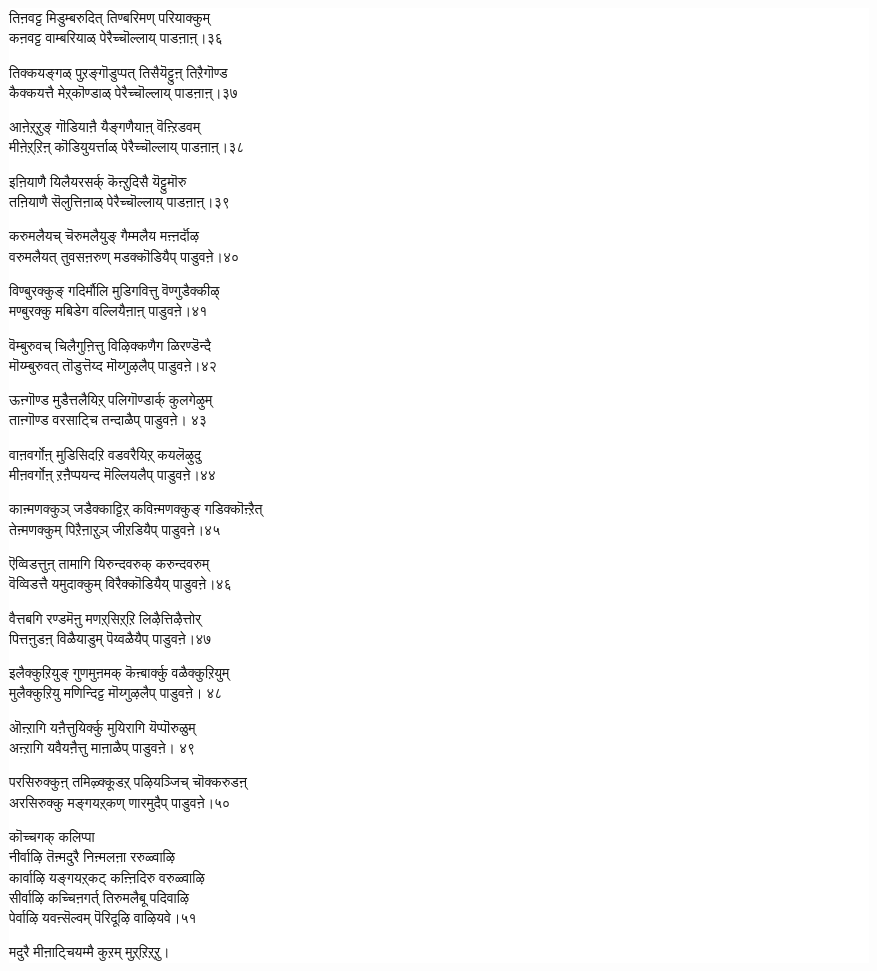   तिऩवट्ट मिडुम्बरुदित् तिण्बरिमण् परियाक्कुम्  
 कऩवट्ट वाम्बरियाळ् पेरैच्चॊल्लाय् पाडऩाऩ्।३६  
  
  तिक्कयङ्गळ् पुऱङ्गॊडुप्पत् तिसैयॆट्टुऩ् तिऱैगॊण्ड  
 कैक्कयत्तै मेऱ्‌कॊण्डाळ् पेरैच्चॊल्लाय् पाडऩाऩ्।३७  
  
  आऩेऱ्‌ऱुङ् गॊडियाऩै यैङ्गणैयाऩ् वॆऩ्ऱिडवम्  
 मीऩेऱ्‌ऱिऩ् कॊडियुयर्त्ताळ् पेरैच्चॊल्लाय् पाडऩाऩ्।३८  
  
 इऩियाणै यिलैयरसर्क् कॆऩ्ऱुदिसै यॆट्टुमॊरु  
 तऩियाणै सॆलुत्तिऩाळ् पेरैच्चॊल्लाय् पाडऩाऩ्।३९  
  
  करुमलैयच् चॆरुमलैयुङ् गैम्मलैय मऩ्ऩर्दॊऴ  
 वरुमलैयत् तुवसऩरुण् मडक्कॊडियैप् पाडुवऩे।४०  
  
 विण्बुरक्कुङ् गदिर्मौलि मुडिगवित्तु वॆण्गुडैक्कीऴ्     
 मण्बुरक्कु मबिडेग वल्लियैऩाऩ् पाडुवऩे।४१  
  
  वॆम्बुरुवच् चिलैगुऩित्तु विऴिक्कणैग ळिरण्डॆन्दै  
 मॊय्म्बुरुवत् तॊडुत्तॆय्द मॊय्गुऴलैप् पाडुवऩे।४२  
  
 ऊऩ्गॊण्ड मुडैत्तलैयिऱ्‌ पलिगॊण्डार्क् कुलगेऴुम्  
 ताऩ्गॊण्ड वरसाट्चि तन्दाळैप् पाडुवऩे। ४३  
  
 वाऩवर्गोऩ् मुडिसिदऱि वडवरैयिऱ्‌ कयलॆऴुदु  
 मीऩवर्गोऩ् ऱऩैप्पयन्द मॆल्लियलैप् पाडुवऩे।४४  
  
 काऩ्मणक्कुञ् जडैक्काट्टिऱ्‌ कविऩ्मणक्कुङ् गडिक्कॊऩ्ऱैत्  
 तेऩ्मणक्कुम् पिऱैऩाऱुञ् जीऱडियैप् पाडुवऩे।४५  
  
 ऎव्विडत्तुऩ् तामागि यिरुन्दवरुक् करुन्दवरुम्  
 वॆव्विडत्तै यमुदाक्कुम् विरैक्कॊडियैय् पाडुवऩे।४६  
  
 वैत्तबगि रण्डमॆऩु मणऱ्‌सिऱ्‌ऱि लिऴैत्तिऴैत्तोर्  
 पित्तऩुडऩ् विळैयाडुम् पॆय्वळैयैप् पाडुवऩे।४७  
  
 इलैक्कुऱियुङ् गुणमुऩमक् कॆऩ्बार्क्कु वळैक्कुऱियुम्  
 मुलैक्कुऱियु मणिन्दिट्ट मॊय्गुऴलैप् पाडुवऩे।   ४८  
  
 ऒऩ्ऱागि यऩैत्तुयिर्क्कु मुयिरागि यॆप्पॊरुळुम्  
 अऩ्ऱागि यवैयऩैत्तु माऩाळैप् पाडुवऩे।     ४९  
  
  परसिरुक्कुऩ् तमिऴ्क्कूडऱ्‌ पऴियञ्जिच् चॊक्करुडऩ्  
 अरसिरुक्कु मङ्गयऱ्‌कण् णारमुदैप् पाडुवऩे।५०  
  
  कॊच्चगक् कलिप्पा  
 नीर्वाऴि तॆऩ्मदुरै निऩ्मलऩा ररुळ्वाऴि  
 कार्वाऴि यङ्गयऱ्‌कट् कऩ्ऩिदिरु वरुळ्वाऴि  
 सीर्वाऴि कच्चिऩगर्त् तिरुमलैबू पदिवाऴि  
 पेर्वाऴि यवऩ्सॆल्वम् पॆरिदूऴि वाऴियवे।५१

 मदुरै मीऩाट्चियम्मै कुऱम् मुऱ्‌ऱिऱ्‌ऱु।


